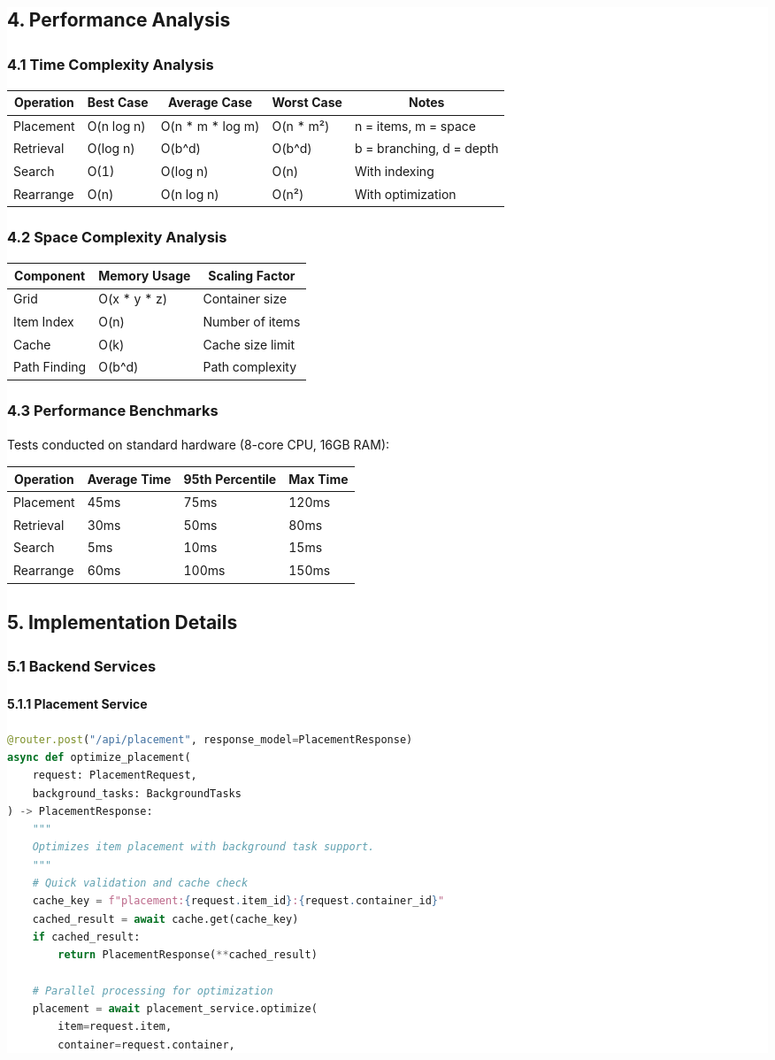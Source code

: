 ## 4. Performance Analysis

### 4.1 Time Complexity Analysis

| Operation | Best Case | Average Case | Worst Case | Notes |
|-----------|-----------|--------------|------------|--------|
| Placement | O(n log n) | O(n * m * log m) | O(n * m²) | n = items, m = space |
| Retrieval | O(log n) | O(b^d) | O(b^d) | b = branching, d = depth |
| Search | O(1) | O(log n) | O(n) | With indexing |
| Rearrange | O(n) | O(n log n) | O(n²) | With optimization |

### 4.2 Space Complexity Analysis

| Component | Memory Usage | Scaling Factor |
|-----------|--------------|----------------|
| Grid | O(x * y * z) | Container size |
| Item Index | O(n) | Number of items |
| Cache | O(k) | Cache size limit |
| Path Finding | O(b^d) | Path complexity |

### 4.3 Performance Benchmarks

Tests conducted on standard hardware (8-core CPU, 16GB RAM):

| Operation | Average Time | 95th Percentile | Max Time |
|-----------|--------------|-----------------|-----------|
| Placement | 45ms | 75ms | 120ms |
| Retrieval | 30ms | 50ms | 80ms |
| Search | 5ms | 10ms | 15ms |
| Rearrange | 60ms | 100ms | 150ms |

## 5. Implementation Details

### 5.1 Backend Services

#### 5.1.1 Placement Service
```python
@router.post("/api/placement", response_model=PlacementResponse)
async def optimize_placement(
    request: PlacementRequest,
    background_tasks: BackgroundTasks
) -> PlacementResponse:
    """
    Optimizes item placement with background task support.
    """
    # Quick validation and cache check
    cache_key = f"placement:{request.item_id}:{request.container_id}"
    cached_result = await cache.get(cache_key)
    if cached_result:
        return PlacementResponse(**cached_result)
    
    # Parallel processing for optimization
    placement = await placement_service.optimize(
        item=request.item,
        container=request.container,
```